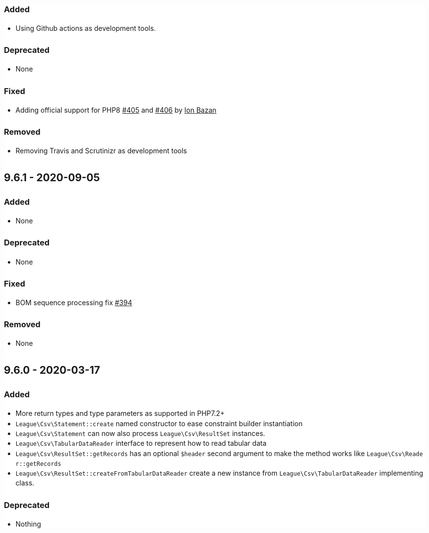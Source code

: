 ### Added 

- Using Github actions as development tools.

### Deprecated

- None

### Fixed

- Adding official support for PHP8 [#405](https://github.com/thephpleague/csv/pull/405) and [#406](https://github.com/thephpleague/csv/pull/406) by [Ion Bazan](https://github.com/IonBazan)

### Removed

- Removing Travis and Scrutinizr as development tools

## 9.6.1 - 2020-09-05

### Added 

- None

### Deprecated

- None

### Fixed

- BOM sequence processing fix [#394](https://github.com/thephpleague/csv/issues/394)

### Removed

- None

## 9.6.0 - 2020-03-17

### Added

- More return types and type parameters as supported in PHP7.2+
- `League\Csv\Statement::create` named constructor to ease constraint builder instantiation
- `League\Csv\Statement` can now also process `League\Csv\ResultSet` instances.
- `League\Csv\TabularDataReader` interface to represent how to read tabular data
- `League\Csv\ResultSet::getRecords` has an optional `$header` second argument to make the method works like `League\Csv\Reader::getRecords` 
- `League\Csv\ResultSet::createFromTabularDataReader` create a new instance from `League\Csv\TabularDataReader` implementing class.

### Deprecated

- Nothing
